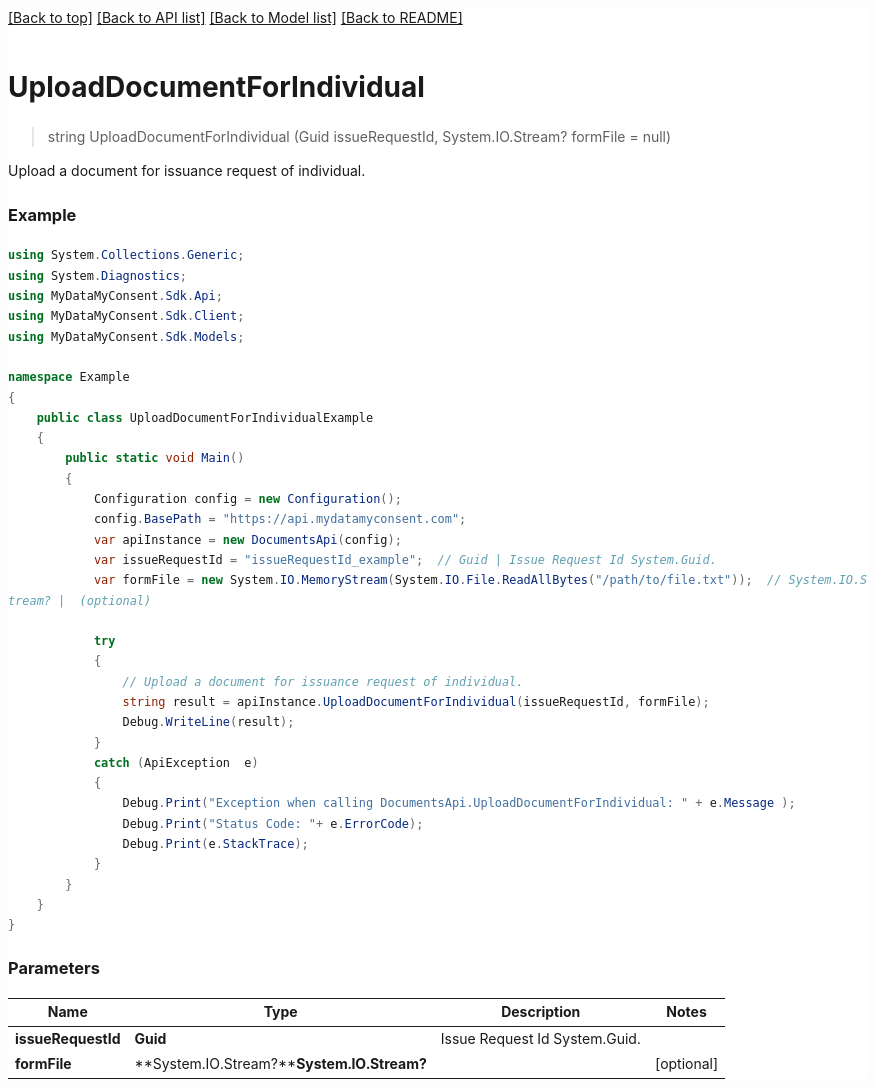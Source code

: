 [[Back to top]](#) [[Back to API list]](../README.md#documentation-for-api-endpoints) [[Back to Model list]](../README.md#documentation-for-models) [[Back to README]](../README.md)

<a name="uploaddocumentforindividual"></a>
# **UploadDocumentForIndividual**
> string UploadDocumentForIndividual (Guid issueRequestId, System.IO.Stream? formFile = null)

Upload a document for issuance request of individual.

### Example
```csharp
using System.Collections.Generic;
using System.Diagnostics;
using MyDataMyConsent.Sdk.Api;
using MyDataMyConsent.Sdk.Client;
using MyDataMyConsent.Sdk.Models;

namespace Example
{
    public class UploadDocumentForIndividualExample
    {
        public static void Main()
        {
            Configuration config = new Configuration();
            config.BasePath = "https://api.mydatamyconsent.com";
            var apiInstance = new DocumentsApi(config);
            var issueRequestId = "issueRequestId_example";  // Guid | Issue Request Id System.Guid.
            var formFile = new System.IO.MemoryStream(System.IO.File.ReadAllBytes("/path/to/file.txt"));  // System.IO.Stream? |  (optional) 

            try
            {
                // Upload a document for issuance request of individual.
                string result = apiInstance.UploadDocumentForIndividual(issueRequestId, formFile);
                Debug.WriteLine(result);
            }
            catch (ApiException  e)
            {
                Debug.Print("Exception when calling DocumentsApi.UploadDocumentForIndividual: " + e.Message );
                Debug.Print("Status Code: "+ e.ErrorCode);
                Debug.Print(e.StackTrace);
            }
        }
    }
}
```

### Parameters

Name | Type | Description  | Notes
------------- | ------------- | ------------- | -------------
 **issueRequestId** | **Guid**| Issue Request Id System.Guid. | 
 **formFile** | **System.IO.Stream?****System.IO.Stream?**|  | [optional] 
